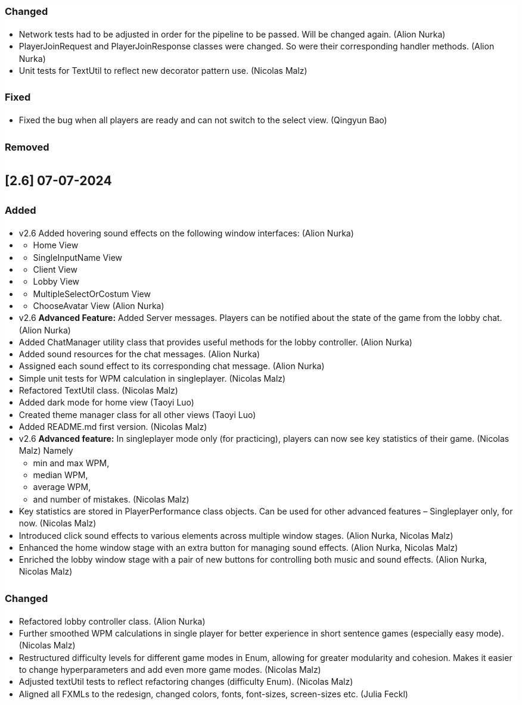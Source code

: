 ### Changed
- Network tests had to be adjusted in order for the pipeline to be passed. Will be changed again. (Alion Nurka)
- PlayerJoinRequest and PlayerJoinResponse classes were changed. So were their corresponding handler methods. (Alion Nurka)
- Unit tests for TextUtil to reflect new decorator pattern use. (Nicolas Malz)

### Fixed
- Fixed the bug when all players are ready and can not switch to the select view. (Qingyun Bao)

### Removed

## [2.6] 07-07-2024

### Added
- v2.6 Added hovering sound effects on the following window interfaces: (Alion Nurka)
- - Home View
- - SingleInputName View
- - Client View
- - Lobby View
- - MultipleSelectOrCostum View
- - ChooseAvatar View (Alion Nurka)
- v2.6 **Advanced Feature:** Added Server messages. Players can be notified about the state of the game from the lobby chat. (Alion Nurka)
- Added ChatManager utility class that provides useful methods for the lobby controller. (Alion Nurka)
- Added sound resources for the chat messages. (Alion Nurka)
- Assigned each sound effect to its corresponding chat message. (Alion Nurka)
- Simple unit tests for WPM calculation in singleplayer. (Nicolas Malz)
- Refactored TextUtil class. (Nicolas Malz)
- Added dark mode for home view (Taoyi Luo)
- Created theme manager class for all other views (Taoyi Luo)
- Added README.md first version. (Nicolas Malz)
- v2.6 **Advanced feature:** In singleplayer mode only (for practicing), players can now see key statistics of their game. (Nicolas Malz) Namely
  - min and max WPM,
  - median WPM,
  - average WPM,
  - and number of mistakes. (Nicolas Malz) 
- Key statistics are stored in PlayerPerformance class objects. Can be used for other advanced features – Singleplayer only, for now. (Nicolas Malz)
- Introduced click sound effects to various elements across multiple window stages. (Alion Nurka, Nicolas Malz)
- Enhanced the home window stage with an extra button for managing sound effects. (Alion Nurka, Nicolas Malz)
- Enriched the lobby window stage with a pair of new buttons for controlling both music and sound effects. (Alion Nurka, Nicolas Malz)

### Changed
- Refactored lobby controller class. (Alion Nurka)
- Further smoothed WPM calculations in single player for better experience in short sentence games (especially easy mode). (Nicolas Malz)
- Restructured difficulty levels for different game modes in Enum, allowing for greater modularity and cohesion. Makes it easier to change hyperparameters and add even more game modes. (Nicolas Malz)
- Adjusted textUtil tests to reflect refactoring changes (difficulty Enum). (Nicolas Malz)
- Aligned all FXMLs to the redesign, changed colors, fonts, font-sizes, screen-sizes etc. (Julia Feckl)
